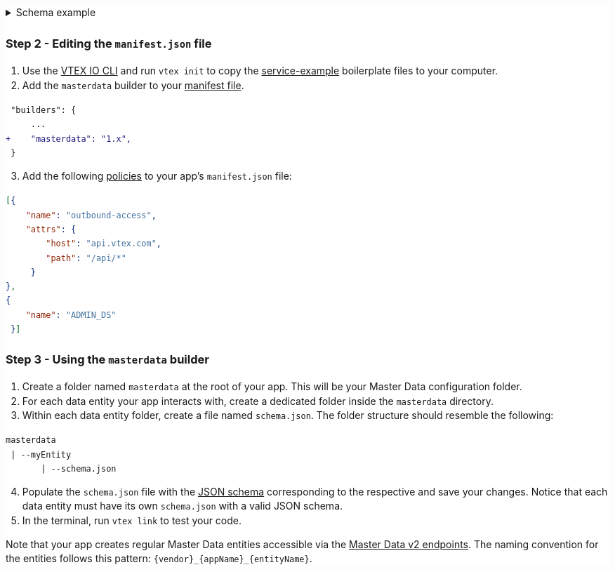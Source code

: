 <details><summary>Schema example</summary></details>

### Step 2 - Editing the `manifest.json` file

1. Use the [VTEX IO CLI](https://developers.vtex.com/docs/guides/vtex-io-documentation-vtex-io-cli-installation-and-command-reference) and run `vtex init` to copy the [service-example](https://github.com/vtex-apps/service-example) boilerplate files to your computer.
2. Add the `masterdata` builder to your [manifest file](https://developers.vtex.com/docs/guides/vtex-io-documentation-manifest).

```diff
 "builders": {
     ...
+    "masterdata": "1.x",
 }
```

3. Add the following [policies](https://developers.vtex.com/docs/guides/vtex-io-documentation-policies) to your app’s `manifest.json` file:

```json
[{
    "name": "outbound-access",
    "attrs": {
        "host": "api.vtex.com",
        "path": "/api/*"
     }
},
{
    "name": "ADMIN_DS"
 }]
```

### Step 3 - Using the `masterdata` builder

1. Create a folder named `masterdata` at the root of your app. This will be your Master Data configuration folder.
2. For each data entity your app interacts with, create a dedicated folder inside the `masterdata` directory.
3. Within each data entity folder, create a file named `schema.json`. The folder structure should resemble the following:

  ```
  masterdata
   | --myEntity
         | --schema.json
  ```

4. Populate the `schema.json` file with the [JSON schema](https://developers.vtex.com/vtex-rest-api/docs/starting-to-work-on-master-data-with-json-schema) corresponding to the respective and save your changes. Notice that each data entity must have its own `schema.json` with a valid JSON schema.
5. In the terminal, run `vtex link` to test your code.

Note that your app creates regular Master Data entities accessible via the [Master Data v2 endpoints](https://developers.vtex.com/docs/api-reference/master-data-api-v2#overview). The naming convention for the entities follows this pattern: `{vendor}_{appName}_{entityName}`.
